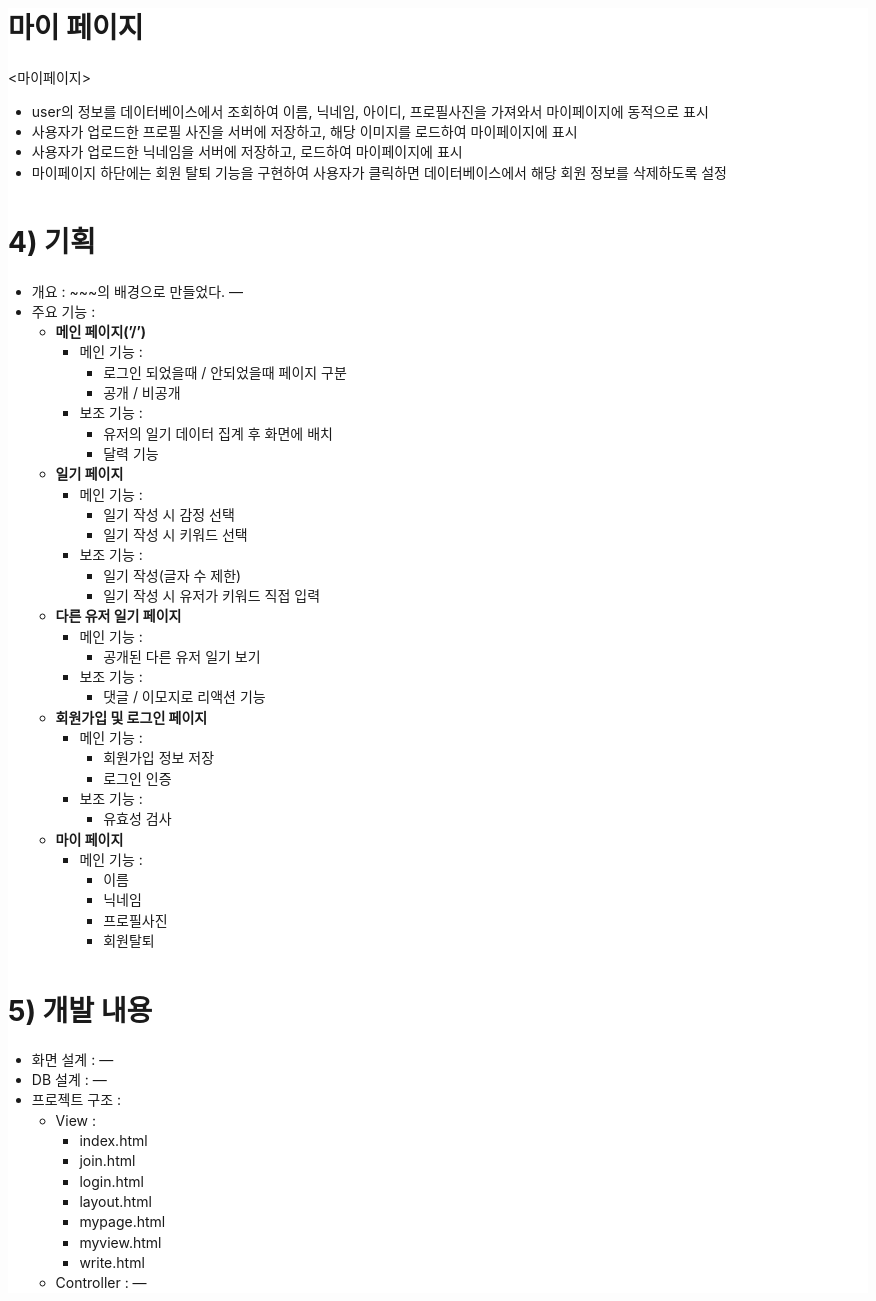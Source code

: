 # 마이 페이지

<마이페이지>

- user의 정보를 데이터베이스에서 조회하여 이름, 닉네임, 아이디, 프로필사진을 가져와서 마이페이지에 동적으로 표시
- 사용자가 업로드한 프로필 사진을 서버에 저장하고, 해당 이미지를 로드하여 마이페이지에 표시
- 사용자가 업로드한 닉네임을 서버에 저장하고, 로드하여 마이페이지에 표시
- 마이페이지 하단에는 회원 탈퇴 기능을 구현하여 사용자가 클릭하면 데이터베이스에서 해당 회원 정보를 삭제하도록 설정

# 4) 기획

- 개요 : ~~~의 배경으로 만들었다. —
- 주요 기능 :
    - **메인 페이지(’/’)**
        - 메인 기능 :
            - 로그인 되었을때 / 안되었을때 페이지 구분
            - 공개 / 비공개
        - 보조 기능 :
            - 유저의 일기 데이터 집계 후 화면에 배치
            - 달력 기능
    - **일기 페이지**
        - 메인 기능 :
            - 일기 작성 시 감정 선택
            - 일기 작성 시 키워드 선택
        - 보조 기능 :
            - 일기 작성(글자 수 제한)
            - 일기 작성 시 유저가 키워드 직접 입력
    - **다른 유저 일기 페이지**
        - 메인 기능 :
            - 공개된 다른 유저 일기 보기
        - 보조 기능 :
            - 댓글 / 이모지로 리액션 기능
    - **회원가입 및 로그인 페이지**
        - 메인 기능 :
            - 회원가입 정보 저장
            - 로그인 인증
        - 보조 기능 :
            - 유효성 검사
    - **마이 페이지**
        - 메인 기능 :
            - 이름
            - 닉네임
            - 프로필사진
            - 회원탈퇴

# 5) 개발 내용

- 화면 설계 : —
- DB 설계 : —
- 프로젝트 구조 :
    - View :
        - index.html
        - join.html
        - login.html
        - layout.html
        - mypage.html
        - myview.html
        - write.html
    - Controller : —
